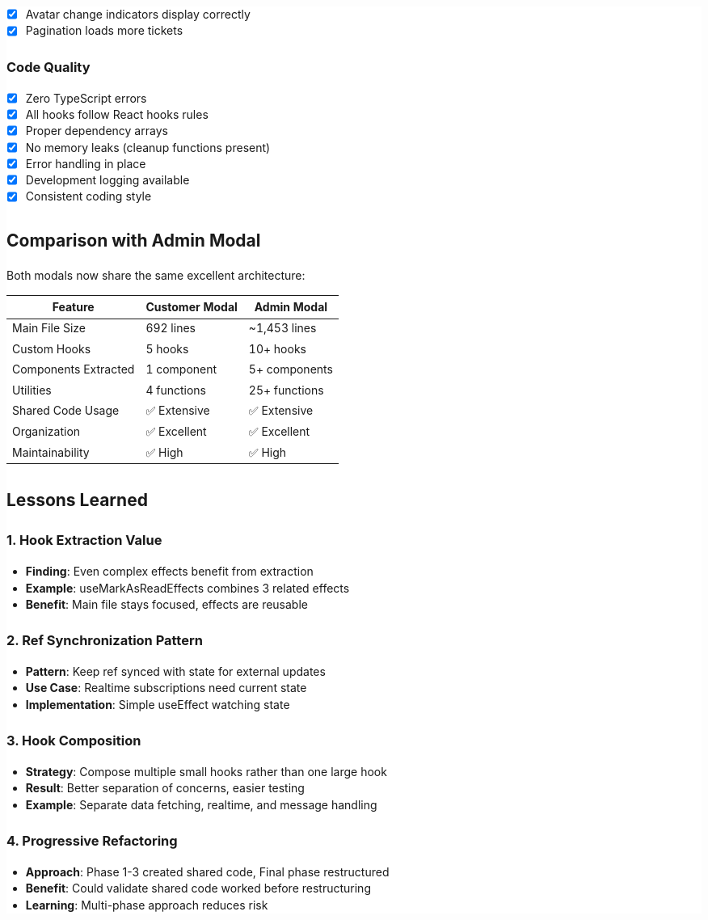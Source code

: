 - [x] Avatar change indicators display correctly
- [x] Pagination loads more tickets

### Code Quality
- [x] Zero TypeScript errors
- [x] All hooks follow React hooks rules
- [x] Proper dependency arrays
- [x] No memory leaks (cleanup functions present)
- [x] Error handling in place
- [x] Development logging available
- [x] Consistent coding style

## Comparison with Admin Modal

Both modals now share the same excellent architecture:

| Feature | Customer Modal | Admin Modal |
|---------|---------------|-------------|
| Main File Size | 692 lines | ~1,453 lines |
| Custom Hooks | 5 hooks | 10+ hooks |
| Components Extracted | 1 component | 5+ components |
| Utilities | 4 functions | 25+ functions |
| Shared Code Usage | ✅ Extensive | ✅ Extensive |
| Organization | ✅ Excellent | ✅ Excellent |
| Maintainability | ✅ High | ✅ High |

## Lessons Learned

### 1. Hook Extraction Value
- **Finding**: Even complex effects benefit from extraction
- **Example**: useMarkAsReadEffects combines 3 related effects
- **Benefit**: Main file stays focused, effects are reusable

### 2. Ref Synchronization Pattern
- **Pattern**: Keep ref synced with state for external updates
- **Use Case**: Realtime subscriptions need current state
- **Implementation**: Simple useEffect watching state

### 3. Hook Composition
- **Strategy**: Compose multiple small hooks rather than one large hook
- **Result**: Better separation of concerns, easier testing
- **Example**: Separate data fetching, realtime, and message handling

### 4. Progressive Refactoring
- **Approach**: Phase 1-3 created shared code, Final phase restructured
- **Benefit**: Could validate shared code worked before restructuring
- **Learning**: Multi-phase approach reduces risk
